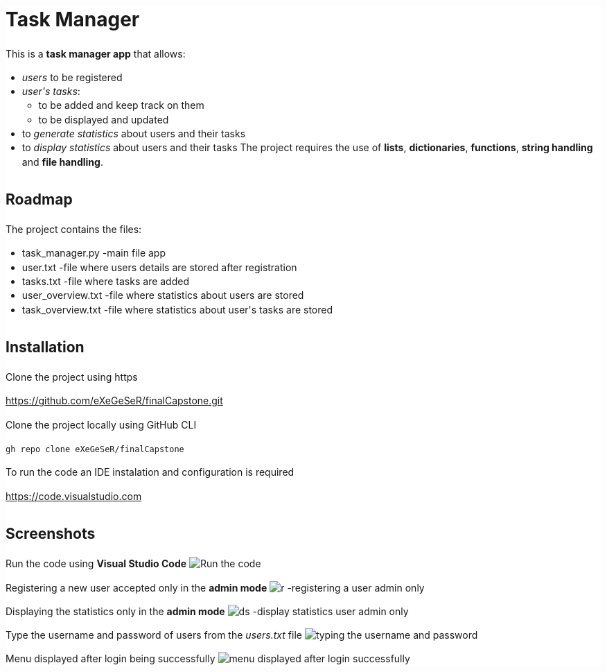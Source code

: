 # Task Manager 

This is a **task manager app** that allows:
* _users_ to be registered
* _user's tasks_:
    * to be added and keep track on them
    * to be displayed and updated
* to _generate statistics_ about users and their tasks
* to _display statistics_ about users and their tasks
The project requires the use of **lists**, **dictionaries**, **functions**, **string handling** and **file handling**. 

## Roadmap
The project contains the files:

* task_manager.py -main file app 
* user.txt -file where users details are stored after registration
* tasks.txt -file where tasks are added 
* user_overview.txt -file where statistics about users are stored
* task_overview.txt -file where statistics about user's tasks are stored


## Installation

Clone the project using https

https://github.com/eXeGeSeR/finalCapstone.git

Clone the project locally using GitHub CLI

`gh repo clone eXeGeSeR/finalCapstone`

To run the code an IDE instalation and configuration is required 

https://code.visualstudio.com

## Screenshots
Run the code using **Visual Studio Code** 
<img width="1013" alt="Run the code " src="https://github.com/eXeGeSeR/finalCapstone/assets/13207749/4e22756e-f247-4bfa-9197-b9dcb4ce5977">

Registering a new user accepted only in the **admin mode** 
<img width="1680" alt="r -registering a user admin only" src="https://github.com/eXeGeSeR/finalCapstone/assets/13207749/e5061afd-0c0e-4992-98b0-9c10c21a7e40">

Displaying the statistics only in the **admin mode**
<img width="1680" alt="ds -display statistics user admin only" src="https://github.com/eXeGeSeR/finalCapstone/assets/13207749/6615e372-841e-47d3-9d4f-2a4603acf958">

Type the username and password of users from the _users.txt_ file
<img width="1020" alt="typing the username and password" src="https://github.com/eXeGeSeR/finalCapstone/assets/13207749/dda79537-64db-4dcd-829d-602c00536bcb">

Menu displayed after login being successfully 
<img width="1018" alt="menu displayed after login successfully" src="https://github.com/eXeGeSeR/finalCapstone/assets/13207749/f3a34601-5c18-4542-8492-0ccc24f845d5">
